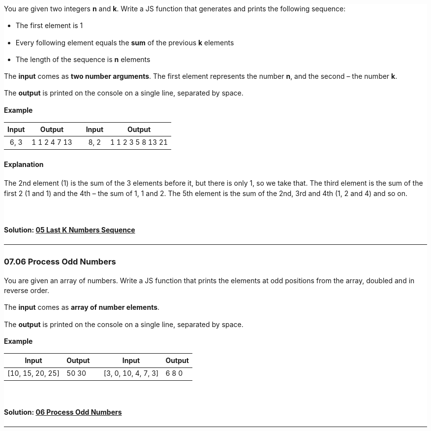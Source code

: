 You are given two integers **n** and **k**. Write a JS function that generates
and prints the following sequence:

-   The first element is 1

-   Every following element equals the **sum** of the previous **k** elements

-   The length of the sequence is **n** elements

The **input** comes as **two number arguments**. The first element represents
the number **n**, and the second – the number **k**.

The **output** is printed on the console on a single line, separated by space.

**Example**

| **Input** | **Output**   |   | **Input** | **Output**        |
|:---------:|:------------:|---|:---------:|:-----------------:|
| 6, 3      | 1 1 2 4 7 13 |   | 8, 2      | 1 1 2 3 5 8 13 21 |

#### Explanation

The 2nd element (1) is the sum of the 3 elements before it, but there is only 1,
so we take that. The third element is the sum of the first 2 (1 and 1) and the
4th – the sum of 1, 1 and 2. The 5th element is the sum of the 2nd, 3rd and 4th
(1, 2 and 4) and so on.

<br/>

#### Solution: <a title="05 Last K Numbers Sequence" href="https://github.com/TsvetanNikolov123/JS-Core---JS-Essentials/blob/master/07%20Arrays%20And%20Matrices/05.LastKNumbersSequence.js">05 Last K Numbers Sequence</a>

---

### 07.06 Process Odd Numbers

You are given an array of numbers. Write a JS function that prints the elements
at odd positions from the array, doubled and in reverse order.

The **input** comes as **array of number elements**.

The **output** is printed on the console on a single line, separated by space.

**Example**

| **Input**        | **Output** |   | **Input**           | **Output** |
|------------------|------------|---|---------------------|------------|
| [10, 15, 20, 25] | 50 30      |   | [3, 0, 10, 4, 7, 3] | 6 8 0      |

<br/>

#### Solution: <a title="06 Process Odd Numbers" href="https://github.com/TsvetanNikolov123/JS-Core---JS-Essentials/blob/master/07%20Arrays%20And%20Matrices/06.ProcessOddNumbers.js">06 Process Odd Numbers</a>

---